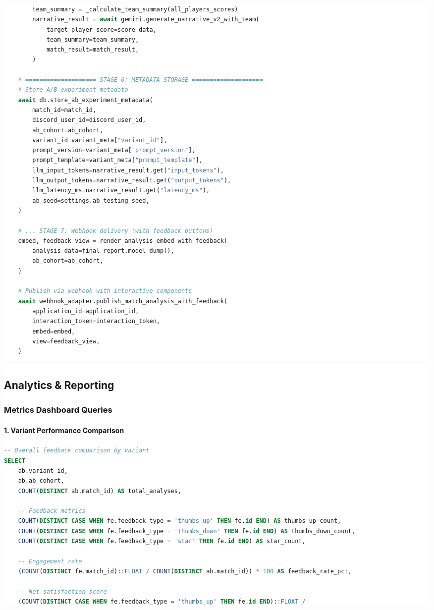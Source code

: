 ```python
        team_summary = _calculate_team_summary(all_players_scores)
        narrative_result = await gemini.generate_narrative_v2_with_team(
            target_player_score=score_data,
            team_summary=team_summary,
            match_result=match_result,
        )

    # ==================== STAGE 6: METADATA STORAGE ====================
    # Store A/B experiment metadata
    await db.store_ab_experiment_metadata(
        match_id=match_id,
        discord_user_id=discord_user_id,
        ab_cohort=ab_cohort,
        variant_id=variant_meta["variant_id"],
        prompt_version=variant_meta["prompt_version"],
        prompt_template=variant_meta["prompt_template"],
        llm_input_tokens=narrative_result.get("input_tokens"),
        llm_output_tokens=narrative_result.get("output_tokens"),
        llm_latency_ms=narrative_result.get("latency_ms"),
        ab_seed=settings.ab_testing_seed,
    )

    # ... STAGE 7: Webhook delivery (with feedback buttons)
    embed, feedback_view = render_analysis_embed_with_feedback(
        analysis_data=final_report.model_dump(),
        ab_cohort=ab_cohort,
    )

    # Publish via webhook with interactive components
    await webhook_adapter.publish_match_analysis_with_feedback(
        application_id=application_id,
        interaction_token=interaction_token,
        embed=embed,
        view=feedback_view,
    )
```

---

## Analytics & Reporting

### Metrics Dashboard Queries

#### 1. Variant Performance Comparison

```sql
-- Overall feedback comparison by variant
SELECT
    ab.variant_id,
    ab.ab_cohort,
    COUNT(DISTINCT ab.match_id) AS total_analyses,

    -- Feedback metrics
    COUNT(DISTINCT CASE WHEN fe.feedback_type = 'thumbs_up' THEN fe.id END) AS thumbs_up_count,
    COUNT(DISTINCT CASE WHEN fe.feedback_type = 'thumbs_down' THEN fe.id END) AS thumbs_down_count,
    COUNT(DISTINCT CASE WHEN fe.feedback_type = 'star' THEN fe.id END) AS star_count,

    -- Engagement rate
    (COUNT(DISTINCT fe.match_id)::FLOAT / COUNT(DISTINCT ab.match_id)) * 100 AS feedback_rate_pct,

    -- Net satisfaction score
    (COUNT(DISTINCT CASE WHEN fe.feedback_type = 'thumbs_up' THEN fe.id END)::FLOAT /
```